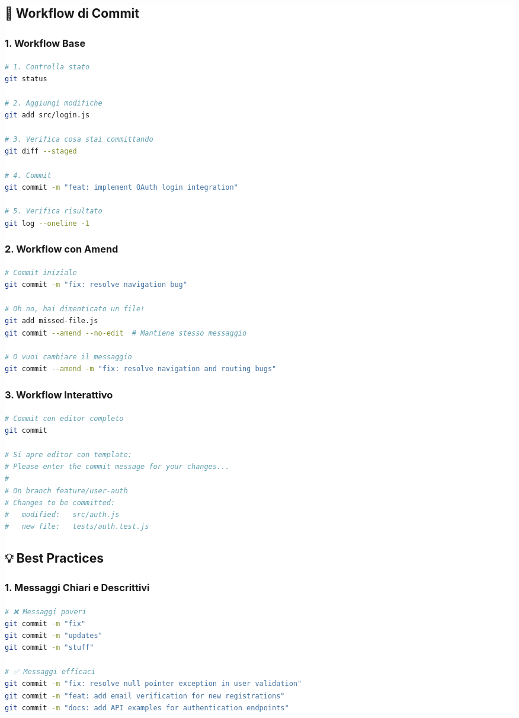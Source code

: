 ## 🎨 Workflow di Commit

### 1. Workflow Base
```bash
# 1. Controlla stato
git status

# 2. Aggiungi modifiche
git add src/login.js

# 3. Verifica cosa stai committando
git diff --staged

# 4. Commit
git commit -m "feat: implement OAuth login integration"

# 5. Verifica risultato
git log --oneline -1
```

### 2. Workflow con Amend
```bash
# Commit iniziale
git commit -m "fix: resolve navigation bug"

# Oh no, hai dimenticato un file!
git add missed-file.js
git commit --amend --no-edit  # Mantiene stesso messaggio

# O vuoi cambiare il messaggio
git commit --amend -m "fix: resolve navigation and routing bugs"
```

### 3. Workflow Interattivo
```bash
# Commit con editor completo
git commit

# Si apre editor con template:
# Please enter the commit message for your changes...
# 
# On branch feature/user-auth
# Changes to be committed:
#   modified:   src/auth.js
#   new file:   tests/auth.test.js
```

## 💡 Best Practices

### 1. Messaggi Chiari e Descrittivi
```bash
# ❌ Messaggi poveri
git commit -m "fix"
git commit -m "updates"
git commit -m "stuff"

# ✅ Messaggi efficaci
git commit -m "fix: resolve null pointer exception in user validation"
git commit -m "feat: add email verification for new registrations"
git commit -m "docs: add API examples for authentication endpoints"
```
